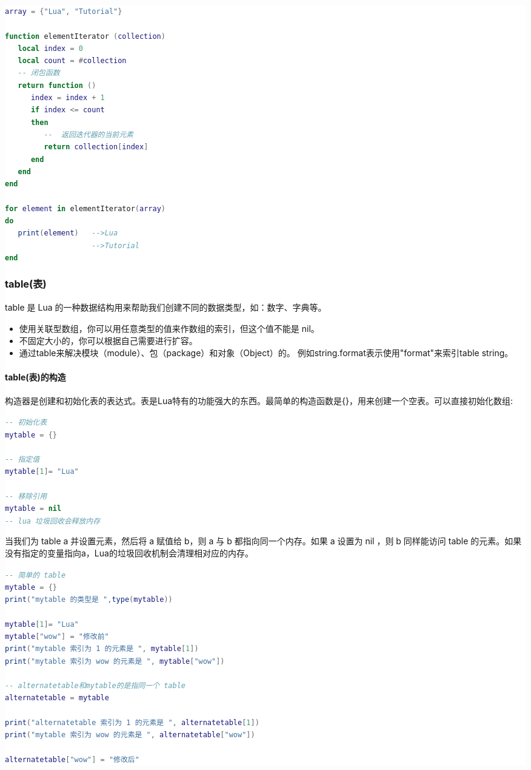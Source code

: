 ```lua
array = {"Lua", "Tutorial"}

function elementIterator (collection)
   local index = 0
   local count = #collection
   -- 闭包函数
   return function ()
      index = index + 1
      if index <= count
      then
         --  返回迭代器的当前元素
         return collection[index]
      end
   end
end

for element in elementIterator(array)
do
   print(element)   -->Lua
                    -->Tutorial
end
```

### table(表)
table 是 Lua 的一种数据结构用来帮助我们创建不同的数据类型，如：数字、字典等。

- 使用关联型数组，你可以用任意类型的值来作数组的索引，但这个值不能是 nil。
- 不固定大小的，你可以根据自己需要进行扩容。
- 通过table来解决模块（module）、包（package）和对象（Object）的。 例如string.format表示使用"format"来索引table string。

#### table(表)的构造
构造器是创建和初始化表的表达式。表是Lua特有的功能强大的东西。最简单的构造函数是{}，用来创建一个空表。可以直接初始化数组:

```lua
-- 初始化表
mytable = {}

-- 指定值
mytable[1]= "Lua"

-- 移除引用
mytable = nil
-- lua 垃圾回收会释放内存
```
当我们为 table a 并设置元素，然后将 a 赋值给 b，则 a 与 b 都指向同一个内存。如果 a 设置为 nil ，则 b 同样能访问 table 的元素。如果没有指定的变量指向a，Lua的垃圾回收机制会清理相对应的内存。

```lua
-- 简单的 table
mytable = {}
print("mytable 的类型是 ",type(mytable))

mytable[1]= "Lua"
mytable["wow"] = "修改前"
print("mytable 索引为 1 的元素是 ", mytable[1])
print("mytable 索引为 wow 的元素是 ", mytable["wow"])

-- alternatetable和mytable的是指同一个 table
alternatetable = mytable

print("alternatetable 索引为 1 的元素是 ", alternatetable[1])
print("mytable 索引为 wow 的元素是 ", alternatetable["wow"])

alternatetable["wow"] = "修改后"

```